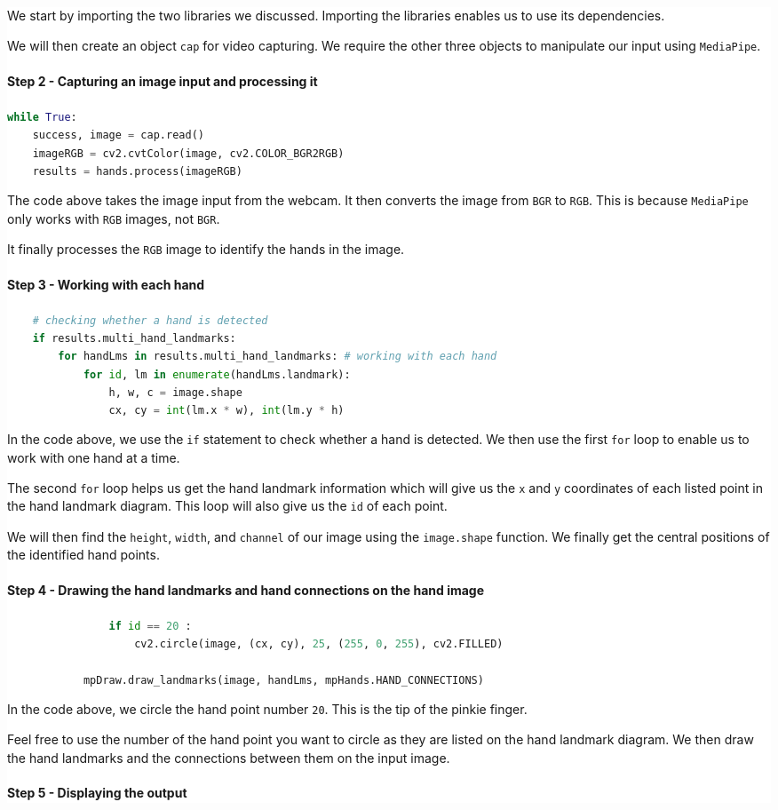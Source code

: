We start by importing the two libraries we discussed. Importing the libraries enables us to use its dependencies. 

We will then create an object `cap` for video capturing. We require the other three objects to manipulate our input using `MediaPipe`.

#### Step 2 - Capturing an image input and processing it

```python
while True:
    success, image = cap.read()
    imageRGB = cv2.cvtColor(image, cv2.COLOR_BGR2RGB)
    results = hands.process(imageRGB)
```

The code above takes the image input from the webcam. It then converts the image from `BGR` to `RGB`. This is because `MediaPipe` only works with `RGB` images, not `BGR`. 

It finally processes the `RGB` image to identify the hands in the image.

#### Step 3 - Working with each hand

```python
    # checking whether a hand is detected
    if results.multi_hand_landmarks:
        for handLms in results.multi_hand_landmarks: # working with each hand
            for id, lm in enumerate(handLms.landmark):
                h, w, c = image.shape
                cx, cy = int(lm.x * w), int(lm.y * h)
```

In the code above, we use the `if` statement to check whether a hand is detected. We then use the first `for` loop to enable us to work with one hand at a time. 

The second `for` loop helps us get the hand landmark information which will give us the `x` and `y` coordinates of each listed point in the hand landmark diagram. This loop will also give us the `id` of each point. 

We will then find the `height`, `width`, and `channel` of our image using the `image.shape` function. We finally get the central positions of the identified hand points.

#### Step 4 - Drawing the hand landmarks and hand connections on the hand image

```python
                if id == 20 :
                    cv2.circle(image, (cx, cy), 25, (255, 0, 255), cv2.FILLED)

            mpDraw.draw_landmarks(image, handLms, mpHands.HAND_CONNECTIONS)
```

In the code above, we circle the hand point number `20`. This is the tip of the pinkie finger.

Feel free to use the number of the hand point you want to circle as they are listed on the hand landmark diagram. We then draw the hand landmarks and the connections between them on the input image.

#### Step 5 - Displaying the output
